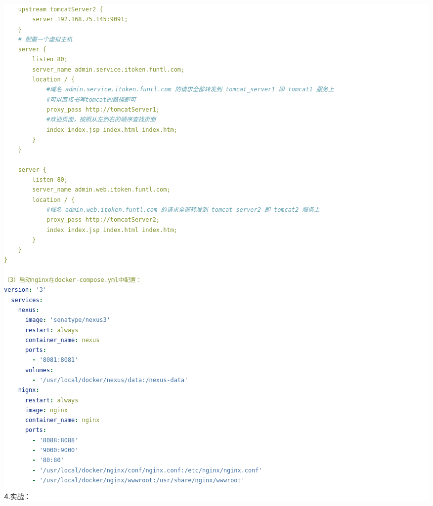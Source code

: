```yml
	upstream tomcatServer2 {
		server 192.168.75.145:9091;
	}
    # 配置一个虚拟主机
	server {
		listen 80;
		server_name admin.service.itoken.funtl.com;
		location / {
			#域名 admin.service.itoken.funtl.com 的请求全部转发到 tomcat_server1 即 tomcat1 服务上
			#可以直接书写tomcat的路径即可
			proxy_pass http://tomcatServer1;
			#欢迎页面，按照从左到右的顺序查找页面
			index index.jsp index.html index.htm;
		}
	}

	server {
		listen 80;
		server_name admin.web.itoken.funtl.com;
		location / {
			#域名 admin.web.itoken.funtl.com 的请求全部转发到 tomcat_server2 即 tomcat2 服务上
			proxy_pass http://tomcatServer2;
			index index.jsp index.html index.htm;
		}
	}
} 
 
（3）启动nginx在docker-compose.yml中配置：
version: '3'
  services:
    nexus:
      image: 'sonatype/nexus3'
      restart: always
      container_name: nexus
      ports:
        - '8081:8081'
      volumes:
        - '/usr/local/docker/nexus/data:/nexus-data'
    nignx:
      restart: always
      image: nginx
      container_name: nginx
      ports:
        - '8088:8088'
        - '9000:9000'
        - '80:80'
        - '/usr/local/docker/nginx/conf/nginx.conf:/etc/nginx/nginx.conf'
        - '/usr/local/docker/nginx/wwwroot:/usr/share/nginx/wwwroot'         
```

 4.实战：

